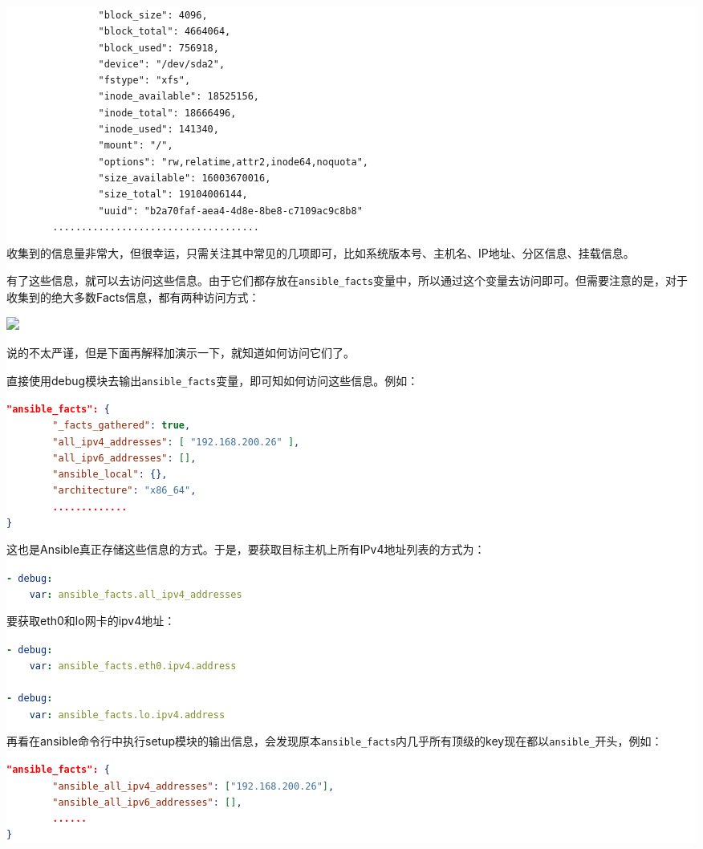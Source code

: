 ```
                "block_size": 4096,
                "block_total": 4664064,
                "block_used": 756918,
                "device": "/dev/sda2",
                "fstype": "xfs",
                "inode_available": 18525156,
                "inode_total": 18666496,
                "inode_used": 141340,
                "mount": "/",
                "options": "rw,relatime,attr2,inode64,noquota",
                "size_available": 16003670016,
                "size_total": 19104006144,
                "uuid": "b2a70faf-aea4-4d8e-8be8-c7109ac9c8b8"
        ....................................
```

收集到的信息量非常大，但很幸运，只需关注其中常见的几项即可，比如系统版本号、主机名、IP地址、分区信息、挂载信息。

有了这些信息，就可以去访问这些信息。由于它们都存放在`ansible_facts`变量中，所以通过这个变量去访问即可。但需要注意的是，对于收集到的绝大多数Facts信息，都有两种访问方式：  

![](/img/ansible/1625970734416.png)

说的不太严谨，但是下面再解释加演示一下，就知道如何访问它们了。

直接使用debug模块去输出`ansible_facts`变量，即可知如何访问这些信息。例如：
```json
"ansible_facts": {
        "_facts_gathered": true,
        "all_ipv4_addresses": [ "192.168.200.26" ],
        "all_ipv6_addresses": [],
        "ansible_local": {},
        "architecture": "x86_64",
        .............
}
```

这也是Ansible真正存储这些信息的方式。于是，要获取目标主机上所有IPv4地址列表的方式为：
```yaml
- debug: 
    var: ansible_facts.all_ipv4_addresses
```

要获取eth0和lo网卡的ipv4地址：
```yaml
- debug:
    var: ansible_facts.eth0.ipv4.address

- debug: 
    var: ansible_facts.lo.ipv4.address
```

再看在ansible命令行中执行setup模块的输出信息，会发现原本`ansible_facts`内几乎所有顶级的key现在都以`ansible_`开头，例如：
```json
"ansible_facts": {
        "ansible_all_ipv4_addresses": ["192.168.200.26"],
        "ansible_all_ipv6_addresses": [],
        ......
}
```
